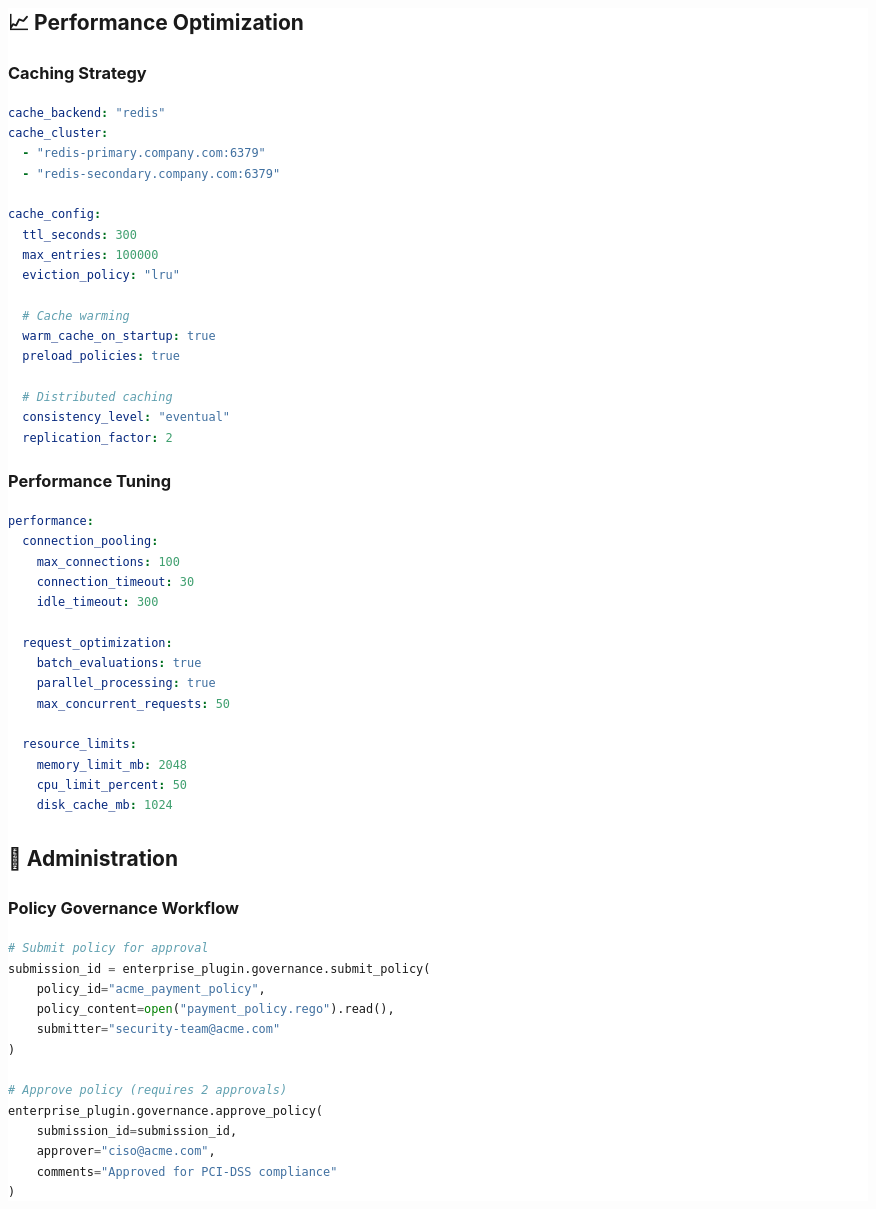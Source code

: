 ## 📈 Performance Optimization

### Caching Strategy

```yaml
cache_backend: "redis"
cache_cluster:
  - "redis-primary.company.com:6379"
  - "redis-secondary.company.com:6379"

cache_config:
  ttl_seconds: 300
  max_entries: 100000
  eviction_policy: "lru"
  
  # Cache warming
  warm_cache_on_startup: true
  preload_policies: true
  
  # Distributed caching
  consistency_level: "eventual"
  replication_factor: 2
```

### Performance Tuning

```yaml
performance:
  connection_pooling:
    max_connections: 100
    connection_timeout: 30
    idle_timeout: 300
  
  request_optimization:
    batch_evaluations: true
    parallel_processing: true
    max_concurrent_requests: 50
  
  resource_limits:
    memory_limit_mb: 2048
    cpu_limit_percent: 50
    disk_cache_mb: 1024
```

## 🔧 Administration

### Policy Governance Workflow

```python
# Submit policy for approval
submission_id = enterprise_plugin.governance.submit_policy(
    policy_id="acme_payment_policy",
    policy_content=open("payment_policy.rego").read(),
    submitter="security-team@acme.com"
)

# Approve policy (requires 2 approvals)
enterprise_plugin.governance.approve_policy(
    submission_id=submission_id,
    approver="ciso@acme.com",
    comments="Approved for PCI-DSS compliance"
)

```
